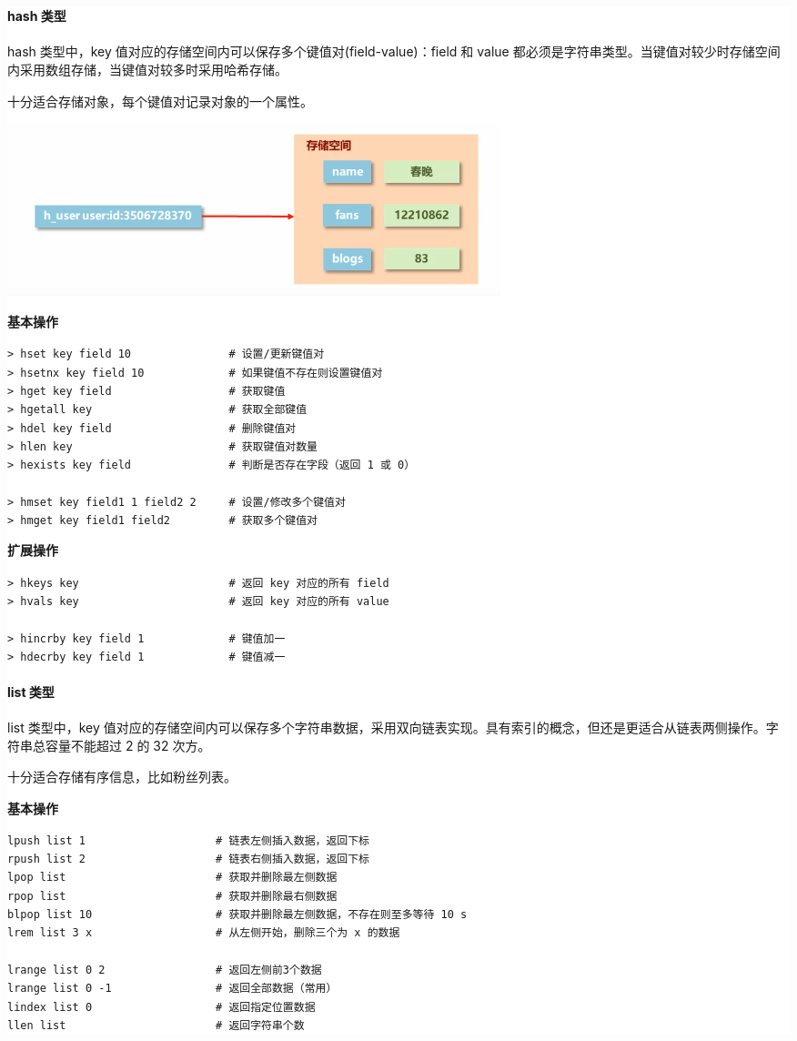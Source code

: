 #### hash 类型

hash 类型中，key 值对应的存储空间内可以保存多个键值对(field-value)：field 和 value
都必须是字符串类型。当键值对较少时存储空间内采用数组存储，当键值对较多时采用哈希存储。

十分适合存储对象，每个键值对记录对象的一个属性。

![hash](hash.png)

**基本操作**

```shell
> hset key field 10               # 设置/更新键值对
> hsetnx key field 10             # 如果键值不存在则设置键值对
> hget key field                  # 获取键值
> hgetall key                     # 获取全部键值
> hdel key field                  # 删除键值对
> hlen key                        # 获取键值对数量
> hexists key field               # 判断是否存在字段（返回 1 或 0）

> hmset key field1 1 field2 2     # 设置/修改多个键值对
> hmget key field1 field2         # 获取多个键值对
```

**扩展操作**

```shell
> hkeys key                       # 返回 key 对应的所有 field
> hvals key                       # 返回 key 对应的所有 value

> hincrby key field 1             # 键值加一
> hdecrby key field 1             # 键值减一
```

#### list 类型

list 类型中，key 值对应的存储空间内可以保存多个字符串数据，采用双向链表实现。具有索引的概念，但还是更适合从链表两侧操作。字符串总容量不能超过
2 的 32 次方。

十分适合存储有序信息，比如粉丝列表。

**基本操作**

```shell
lpush list 1                    # 链表左侧插入数据，返回下标
rpush list 2                    # 链表右侧插入数据，返回下标
lpop list                       # 获取并删除最左侧数据
rpop list                       # 获取并删除最右侧数据
blpop list 10                   # 获取并删除最左侧数据，不存在则至多等待 10 s
lrem list 3 x                   # 从左侧开始，删除三个为 x 的数据

lrange list 0 2                 # 返回左侧前3个数据
lrange list 0 -1                # 返回全部数据（常用）
lindex list 0                   # 返回指定位置数据
llen list                       # 返回字符串个数
```
